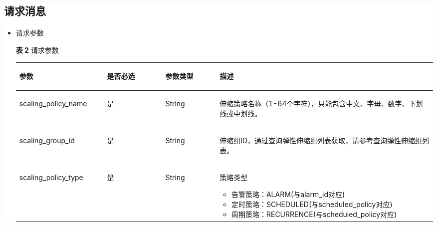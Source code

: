 ## 请求消息<a name="section18826965"></a>

-   请求参数

    **表 2**  请求参数

    <a name="table5563313"></a>
    <table><thead align="left"><tr id="row20109663"><th class="cellrowborder" valign="top" width="21%" id="mcps1.2.5.1.1"><p id="p18270010"><a name="p18270010"></a><a name="p18270010"></a>参数</p>
    </th>
    <th class="cellrowborder" valign="top" width="14.000000000000002%" id="mcps1.2.5.1.2"><p id="p3475817"><a name="p3475817"></a><a name="p3475817"></a>是否必选</p>
    </th>
    <th class="cellrowborder" valign="top" width="13%" id="mcps1.2.5.1.3"><p id="p13105749"><a name="p13105749"></a><a name="p13105749"></a>参数类型</p>
    </th>
    <th class="cellrowborder" valign="top" width="52%" id="mcps1.2.5.1.4"><p id="p54932709"><a name="p54932709"></a><a name="p54932709"></a>描述</p>
    </th>
    </tr>
    </thead>
    <tbody><tr id="row46564252"><td class="cellrowborder" valign="top" width="21%" headers="mcps1.2.5.1.1 "><p id="p13608105"><a name="p13608105"></a><a name="p13608105"></a>scaling_policy_name</p>
    </td>
    <td class="cellrowborder" valign="top" width="14.000000000000002%" headers="mcps1.2.5.1.2 "><p id="p28514710"><a name="p28514710"></a><a name="p28514710"></a>是</p>
    </td>
    <td class="cellrowborder" valign="top" width="13%" headers="mcps1.2.5.1.3 "><p id="p27990155"><a name="p27990155"></a><a name="p27990155"></a>String</p>
    </td>
    <td class="cellrowborder" valign="top" width="52%" headers="mcps1.2.5.1.4 "><p id="p52610097"><a name="p52610097"></a><a name="p52610097"></a>伸缩策略名称（1-64个字符），只能包含中文、字母、数字、下划线或中划线。</p>
    </td>
    </tr>
    <tr id="row62813139112932"><td class="cellrowborder" valign="top" width="21%" headers="mcps1.2.5.1.1 "><p id="p50487343112944"><a name="p50487343112944"></a><a name="p50487343112944"></a>scaling_group_id</p>
    </td>
    <td class="cellrowborder" valign="top" width="14.000000000000002%" headers="mcps1.2.5.1.2 "><p id="p62942986112944"><a name="p62942986112944"></a><a name="p62942986112944"></a>是</p>
    </td>
    <td class="cellrowborder" valign="top" width="13%" headers="mcps1.2.5.1.3 "><p id="p65217081112944"><a name="p65217081112944"></a><a name="p65217081112944"></a>String</p>
    </td>
    <td class="cellrowborder" valign="top" width="52%" headers="mcps1.2.5.1.4 "><p id="p48092197112944"><a name="p48092197112944"></a><a name="p48092197112944"></a>伸缩组ID，通过查询弹性伸缩组列表获取，请参考<a href="查询弹性伸缩组列表.md">查询弹性伸缩组列表</a>。</p>
    </td>
    </tr>
    <tr id="row3728830"><td class="cellrowborder" valign="top" width="21%" headers="mcps1.2.5.1.1 "><p id="p33599791"><a name="p33599791"></a><a name="p33599791"></a>scaling_policy_type</p>
    </td>
    <td class="cellrowborder" valign="top" width="14.000000000000002%" headers="mcps1.2.5.1.2 "><p id="p37228582"><a name="p37228582"></a><a name="p37228582"></a>是</p>
    </td>
    <td class="cellrowborder" valign="top" width="13%" headers="mcps1.2.5.1.3 "><p id="p62725128"><a name="p62725128"></a><a name="p62725128"></a>String</p>
    </td>
    <td class="cellrowborder" valign="top" width="52%" headers="mcps1.2.5.1.4 "><p id="p47570623"><a name="p47570623"></a><a name="p47570623"></a>策略类型</p>
    <a name="ul10238415193016"></a><a name="ul10238415193016"></a><ul id="ul10238415193016"><li>告警策略：ALARM(与alarm_id对应)</li><li>定时策略：SCHEDULED(与scheduled_policy对应)</li><li>周期策略：RECURRENCE(与scheduled_policy对应)</li></ul>
    </td>